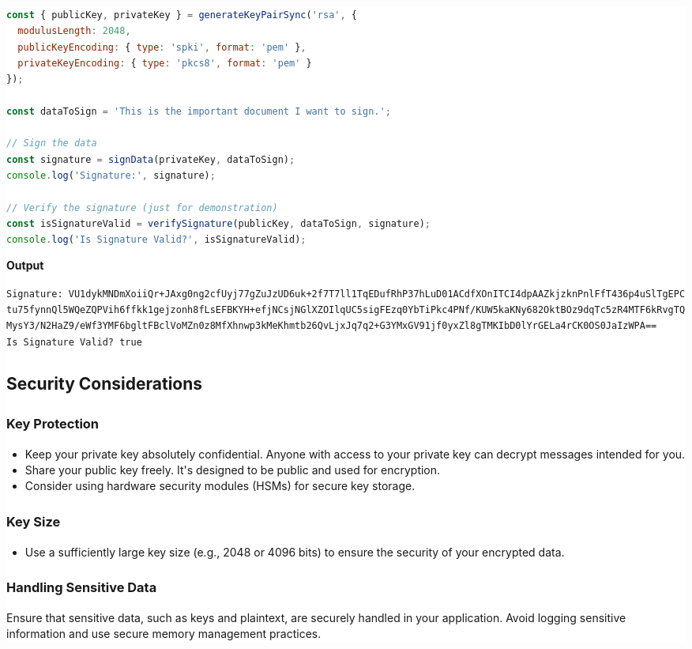 ```javascript
const { publicKey, privateKey } = generateKeyPairSync('rsa', {
  modulusLength: 2048,
  publicKeyEncoding: { type: 'spki', format: 'pem' },
  privateKeyEncoding: { type: 'pkcs8', format: 'pem' }
});

const dataToSign = 'This is the important document I want to sign.';

// Sign the data
const signature = signData(privateKey, dataToSign);
console.log('Signature:', signature);

// Verify the signature (just for demonstration)
const isSignatureValid = verifySignature(publicKey, dataToSign, signature);
console.log('Is Signature Valid?', isSignatureValid); 
```
**Output**

```
Signature: VU1dykMNDmXoiiQr+JAxg0ng2cfUyj77gZuJzUD6uk+2f7T7ll1TqEDufRhP37hLuD01ACdfXOnITCI4dpAAZkjzknPnlFfT436p4uSlTgEPCtu75fynnQl5WQeZQPVih6ffkk1gejzonh8fLsEFBKYH+efjNCsjNGlXZOIlqUC5sigFEzq0YbTiPkc4PNf/KUW5kaKNy682OktBOz9dqTc5zR4MTF6kRvgTQMysY3/N2HaZ9/eWf3YMF6bgltFBclVoMZn0z8MfXhnwp3kMeKhmtb26QvLjxJq7q2+G3YMxGV91jf0yxZl8gTMKIbD0lYrGELa4rCK0OS0JaIzWPA==
Is Signature Valid? true
```

## Security Considerations

### Key Protection
- Keep your private key absolutely confidential. Anyone with access to your private key can decrypt messages intended for you.
- Share your public key freely. It's designed to be public and used for encryption.
- Consider using hardware security modules (HSMs) for secure key storage.

### Key Size
- Use a sufficiently large key size (e.g., 2048 or 4096 bits) to ensure the security of your encrypted data.

### Handling Sensitive Data
Ensure that sensitive data, such as keys and plaintext, are securely handled in your application. Avoid logging sensitive information and use secure memory management practices.

